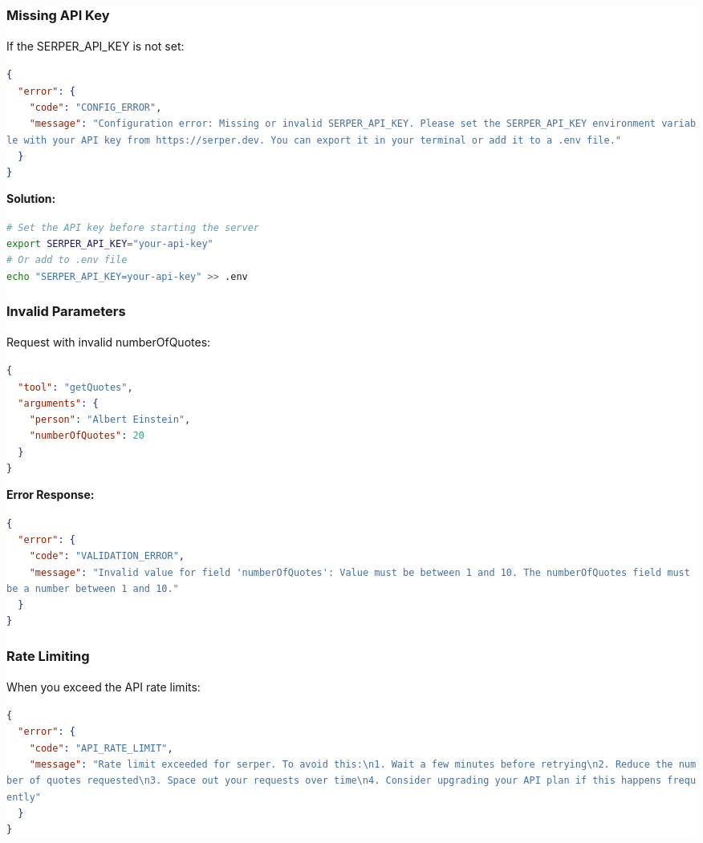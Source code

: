 ### Missing API Key

If the SERPER_API_KEY is not set:

```json
{
  "error": {
    "code": "CONFIG_ERROR",
    "message": "Configuration error: Missing or invalid SERPER_API_KEY. Please set the SERPER_API_KEY environment variable with your API key from https://serper.dev. You can export it in your terminal or add it to a .env file."
  }
}
```

**Solution:**
```bash
# Set the API key before starting the server
export SERPER_API_KEY="your-api-key"
# Or add to .env file
echo "SERPER_API_KEY=your-api-key" >> .env
```

### Invalid Parameters

Request with invalid numberOfQuotes:

```json
{
  "tool": "getQuotes",
  "arguments": {
    "person": "Albert Einstein",
    "numberOfQuotes": 20
  }
}
```

**Error Response:**
```json
{
  "error": {
    "code": "VALIDATION_ERROR",
    "message": "Invalid value for field 'numberOfQuotes': Value must be between 1 and 10. The numberOfQuotes field must be a number between 1 and 10."
  }
}
```

### Rate Limiting

When you exceed the API rate limits:

```json
{
  "error": {
    "code": "API_RATE_LIMIT",
    "message": "Rate limit exceeded for serper. To avoid this:\n1. Wait a few minutes before retrying\n2. Reduce the number of quotes requested\n3. Space out your requests over time\n4. Consider upgrading your API plan if this happens frequently"
  }
}
```
